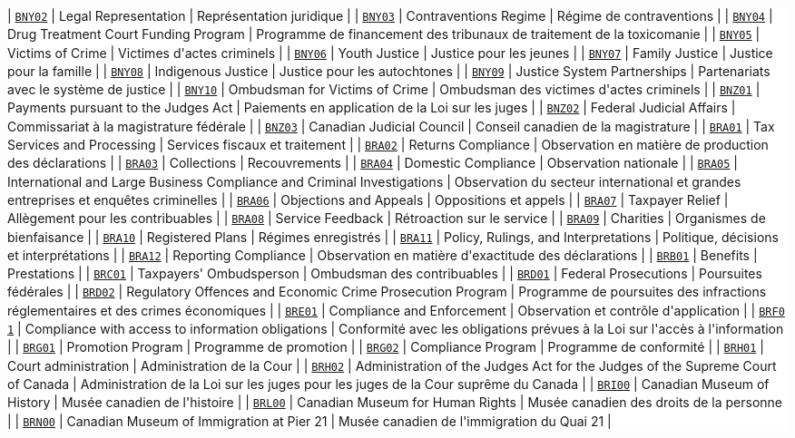 | [`BNY02`](#BNY02) | Legal Representation | Représentation juridique |
| [`BNY03`](#BNY03) | Contraventions Regime | Régime de contraventions |
| [`BNY04`](#BNY04) | Drug Treatment Court Funding Program | Programme de financement des tribunaux de traitement de la toxicomanie |
| [`BNY05`](#BNY05) | Victims of Crime | Victimes d'actes criminels |
| [`BNY06`](#BNY06) | Youth Justice | Justice pour les jeunes |
| [`BNY07`](#BNY07) | Family Justice | Justice pour la famille |
| [`BNY08`](#BNY08) | Indigenous Justice | Justice pour les autochtones |
| [`BNY09`](#BNY09) | Justice System Partnerships | Partenariats avec le système de justice |
| [`BNY10`](#BNY10) | Ombudsman for Victims of Crime | Ombudsman des victimes d'actes criminels |
| [`BNZ01`](#BNZ01) | Payments pursuant to the Judges Act | Paiements en application de la Loi sur les juges |
| [`BNZ02`](#BNZ02) | Federal Judicial Affairs | Commissariat à la magistrature fédérale |
| [`BNZ03`](#BNZ03) | Canadian Judicial Council | Conseil canadien de la magistrature |
| [`BRA01`](#BRA01) | Tax Services and Processing | Services fiscaux et traitement |
| [`BRA02`](#BRA02) | Returns Compliance | Observation en matière de production des déclarations |
| [`BRA03`](#BRA03) | Collections | Recouvrements |
| [`BRA04`](#BRA04) | Domestic Compliance | Observation nationale |
| [`BRA05`](#BRA05) | International and Large Business Compliance and Criminal Investigations | Observation du secteur international et grandes entreprises et enquêtes criminelles |
| [`BRA06`](#BRA06) | Objections and Appeals | Oppositions et appels |
| [`BRA07`](#BRA07) | Taxpayer Relief | Allègement pour les contribuables |
| [`BRA08`](#BRA08) | Service Feedback | Rétroaction sur le service |
| [`BRA09`](#BRA09) | Charities | Organismes de bienfaisance |
| [`BRA10`](#BRA10) | Registered Plans | Régimes enregistrés |
| [`BRA11`](#BRA11) | Policy, Rulings, and Interpretations | Politique, décisions et interprétations |
| [`BRA12`](#BRA12) | Reporting Compliance | Observation en matière d'exactitude des déclarations |
| [`BRB01`](#BRB01) | Benefits | Prestations |
| [`BRC01`](#BRC01) | Taxpayers' Ombudsperson | Ombudsman des contribuables |
| [`BRD01`](#BRD01) | Federal Prosecutions | Poursuites fédérales |
| [`BRD02`](#BRD02) | Regulatory Offences and Economic Crime Prosecution Program | Programme de poursuites des infractions réglementaires et des crimes économiques |
| [`BRE01`](#BRE01) | Compliance and Enforcement | Observation et contrôle d'application |
| [`BRF01`](#BRF01) | Compliance with access to information obligations | Conformité avec les obligations prévues à la Loi sur l'accès à l'information |
| [`BRG01`](#BRG01) | Promotion Program | Programme de promotion |
| [`BRG02`](#BRG02) | Compliance Program | Programme de conformité |
| [`BRH01`](#BRH01) | Court administration | Administration de la Cour |
| [`BRH02`](#BRH02) | Administration of the Judges Act for the Judges of the Supreme Court of Canada | Administration de la Loi sur les juges pour les juges de la Cour suprême du Canada |
| [`BRI00`](#BRI00) | Canadian Museum of History | Musée canadien de l'histoire |
| [`BRL00`](#BRL00) | Canadian Museum for Human Rights | Musée canadien des droits de la personne |
| [`BRN00`](#BRN00) | Canadian Museum of Immigration at Pier 21 | Musée canadien de l'immigration du Quai 21 |